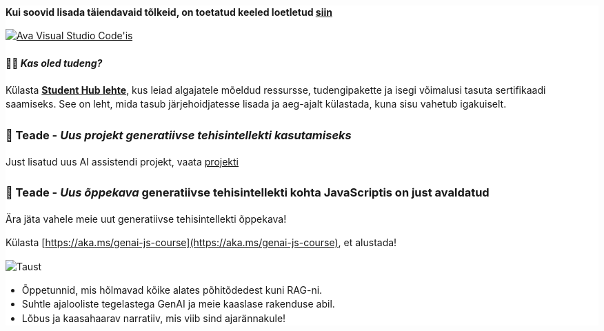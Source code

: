 
**Kui soovid lisada täiendavaid tõlkeid, on toetatud keeled loetletud [siin](https://github.com/Azure/co-op-translator/blob/main/getting_started/supported-languages.md)**  

[![Ava Visual Studio Code'is](https://img.shields.io/static/v1?logo=visualstudiocode&label=&message=Ava%20Visual%20Studio%20Code'is&labelColor=2c2c32&color=007acc&logoColor=007acc)](https://open.vscode.dev/microsoft/Web-Dev-For-Beginners)  

#### 🧑‍🎓 _Kas oled tudeng?_  

Külasta [**Student Hub lehte**](https://docs.microsoft.com/learn/student-hub/?WT.mc_id=academic-77807-sagibbon), kus leiad algajatele mõeldud ressursse, tudengipakette ja isegi võimalusi tasuta sertifikaadi saamiseks. See on leht, mida tasub järjehoidjatesse lisada ja aeg-ajalt külastada, kuna sisu vahetub igakuiselt.  

### 📣 Teade - _Uus projekt generatiivse tehisintellekti kasutamiseks_  

Just lisatud uus AI assistendi projekt, vaata [projekti](./09-chat-project/README.md)  

### 📣 Teade - _Uus õppekava_ generatiivse tehisintellekti kohta JavaScriptis on just avaldatud  

Ära jäta vahele meie uut generatiivse tehisintellekti õppekava!  

Külasta [https://aka.ms/genai-js-course](https://aka.ms/genai-js-course), et alustada!  

![Taust](../../translated_images/background.148a8d43afde57303419a663f50daf586681bc2fabf833f66ef6954073983c66.et.png)  

- Õppetunnid, mis hõlmavad kõike alates põhitõdedest kuni RAG-ni.  
- Suhtle ajalooliste tegelastega GenAI ja meie kaaslase rakenduse abil.  
- Lõbus ja kaasahaarav narratiiv, mis viib sind ajarännakule!  
